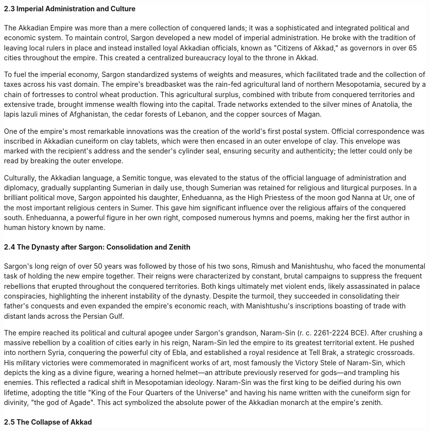 #### 2.3 Imperial Administration and Culture

The Akkadian Empire was more than a mere collection of conquered lands; it was a sophisticated and integrated political and economic system. To maintain control, Sargon developed a new model of imperial administration. He broke with the tradition of leaving local rulers in place and instead installed loyal Akkadian officials, known as "Citizens of Akkad," as governors in over 65 cities throughout the empire. This created a centralized bureaucracy loyal to the throne in Akkad.

To fuel the imperial economy, Sargon standardized systems of weights and measures, which facilitated trade and the collection of taxes across his vast domain. The empire's breadbasket was the rain-fed agricultural land of northern Mesopotamia, secured by a chain of fortresses to control wheat production. This agricultural surplus, combined with tribute from conquered territories and extensive trade, brought immense wealth flowing into the capital. Trade networks extended to the silver mines of Anatolia, the lapis lazuli mines of Afghanistan, the cedar forests of Lebanon, and the copper sources of Magan.

One of the empire's most remarkable innovations was the creation of the world's first postal system. Official correspondence was inscribed in Akkadian cuneiform on clay tablets, which were then encased in an outer envelope of clay. This envelope was marked with the recipient's address and the sender's cylinder seal, ensuring security and authenticity; the letter could only be read by breaking the outer envelope.

Culturally, the Akkadian language, a Semitic tongue, was elevated to the status of the official language of administration and diplomacy, gradually supplanting Sumerian in daily use, though Sumerian was retained for religious and liturgical purposes. In a brilliant political move, Sargon appointed his daughter, Enheduanna, as the High Priestess of the moon god Nanna at Ur, one of the most important religious centers in Sumer. This gave him significant influence over the religious affairs of the conquered south. Enheduanna, a powerful figure in her own right, composed numerous hymns and poems, making her the first author in human history known by name.

#### 2.4 The Dynasty after Sargon: Consolidation and Zenith

Sargon's long reign of over 50 years was followed by those of his two sons, Rimush and Manishtushu, who faced the monumental task of holding the new empire together. Their reigns were characterized by constant, brutal campaigns to suppress the frequent rebellions that erupted throughout the conquered territories. Both kings ultimately met violent ends, likely assassinated in palace conspiracies, highlighting the inherent instability of the dynasty. Despite the turmoil, they succeeded in consolidating their father's conquests and even expanded the empire's economic reach, with Manishtushu's inscriptions boasting of trade with distant lands across the Persian Gulf.

The empire reached its political and cultural apogee under Sargon's grandson, Naram-Sin (r. c. 2261-2224 BCE). After crushing a massive rebellion by a coalition of cities early in his reign, Naram-Sin led the empire to its greatest territorial extent. He pushed into northern Syria, conquering the powerful city of Ebla, and established a royal residence at Tell Brak, a strategic crossroads. His military victories were commemorated in magnificent works of art, most famously the Victory Stele of Naram-Sin, which depicts the king as a divine figure, wearing a horned helmet—an attribute previously reserved for gods—and trampling his enemies. This reflected a radical shift in Mesopotamian ideology. Naram-Sin was the first king to be deified during his own lifetime, adopting the title "King of the Four Quarters of the Universe" and having his name written with the cuneiform sign for divinity, "the god of Agade". This act symbolized the absolute power of the Akkadian monarch at the empire's zenith.

#### 2.5 The Collapse of Akkad
